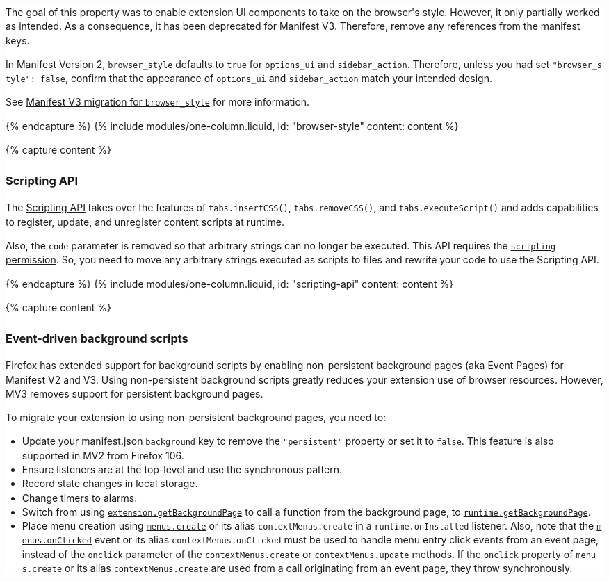 The goal of this property was to enable extension UI components to take on the browser's style. However, it only partially worked as intended. As a consequence, it has been deprecated for Manifest V3. Therefore, remove any references from the manifest keys.  

In Manifest Version 2, `browser_style` defaults to `true` for `options_ui` and `sidebar_action`. Therefore, unless you had set `"browser_style": false`, confirm that the appearance of `options_ui` and `sidebar_action` match your intended design.

See [Manifest V3 migration for `browser_style`](https://developer.mozilla.org/en-US/docs/Mozilla/Add-ons/WebExtensions/user_interface/Browser_styles#manifest_v3_migration) for more information.

{% endcapture %}
{% include modules/one-column.liquid,
    id: "browser-style"
    content: content
%}

{% capture content %}

### Scripting API

The [Scripting API](https://developer.mozilla.org/en-US/docs/Mozilla/Add-ons/WebExtensions/API/scripting) takes over the features of `tabs.insertCSS()`, `tabs.removeCSS()`, and `tabs.executeScript()` and adds capabilities to register, update, and unregister content scripts at runtime.

Also, the `code` parameter is removed so that arbitrary strings can no longer be executed. This API requires the [`scripting` permission](https://developer.mozilla.org/en-US/docs/Mozilla/Add-ons/WebExtensions/manifest.json/permissions). So, you need to move any arbitrary strings executed as scripts to files and rewrite your code to use the Scripting API.

{% endcapture %}
{% include modules/one-column.liquid,
    id: "scripting-api"
    content: content
%}

{% capture content %}

### Event-driven background scripts

Firefox has extended support for [background scripts](https://developer.mozilla.org/en-US/docs/Mozilla/Add-ons/WebExtensions/Background_scripts) by enabling non-persistent background pages (aka Event Pages) for Manifest V2 and V3. Using non-persistent background scripts greatly reduces your extension use of browser resources. However, MV3 removes support for persistent background pages.

To migrate your extension to using non-persistent background pages, you need to:

- Update your manifest.json `background` key to remove the `"persistent"` property or set it to `false`. This feature is also supported in MV2 from Firefox 106.
- Ensure listeners are at the top-level and use the synchronous pattern.
- Record state changes in local storage.
- Change timers to alarms.
- Switch from using [`extension.getBackgroundPage`](https://developer.mozilla.org/en-US/Mozilla/Add-ons/WebExtensions/API/extension/getBackgroundPage) to call a function from the background page, to [`runtime.getBackgroundPage`](https://developer.mozilla.org/en-US/docs/Mozilla/Add-ons/WebExtensions/API/runtime/getBackgroundPage).
- Place menu creation using [`menus.create`](https://developer.mozilla.org/docs/Mozilla/Add-ons/WebExtensions/API/menus/create) or its alias `contextMenus.create` in a `runtime.onInstalled` listener. Also, note that the [`menus.onClicked`](https://developer.mozilla.org/en-US/docs/Mozilla/Add-ons/WebExtensions/API/menus/onClicked) event or its alias `contextMenus.onClicked` must be used to handle menu entry click events from an event page, instead of the `onclick` parameter of the `contextMenus.create` or `contextMenus.update` methods. If the `onclick` property of `menus.create` or its alias `contextMenus.create` are used from a call originating from an event page, they throw synchronously.
